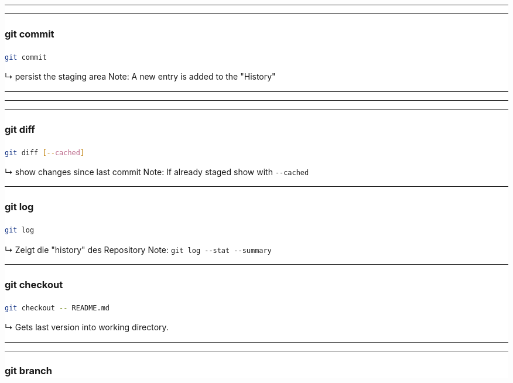 ----



---

### git commit

```bash
git commit
```
↳ persist the staging area
Note: A new entry is added to the "History"

----



----



---

### git diff

```bash
git diff [--cached]
```
↳ show changes since last commit
Note: If already staged show with `--cached`

----

### git log

```bash
git log
```
↳ Zeigt die "history" des Repository
Note: `git log --stat --summary`

---

### git checkout

```bash
git checkout -- README.md
```
↳ Gets last version into working directory.

----



---

### git branch
